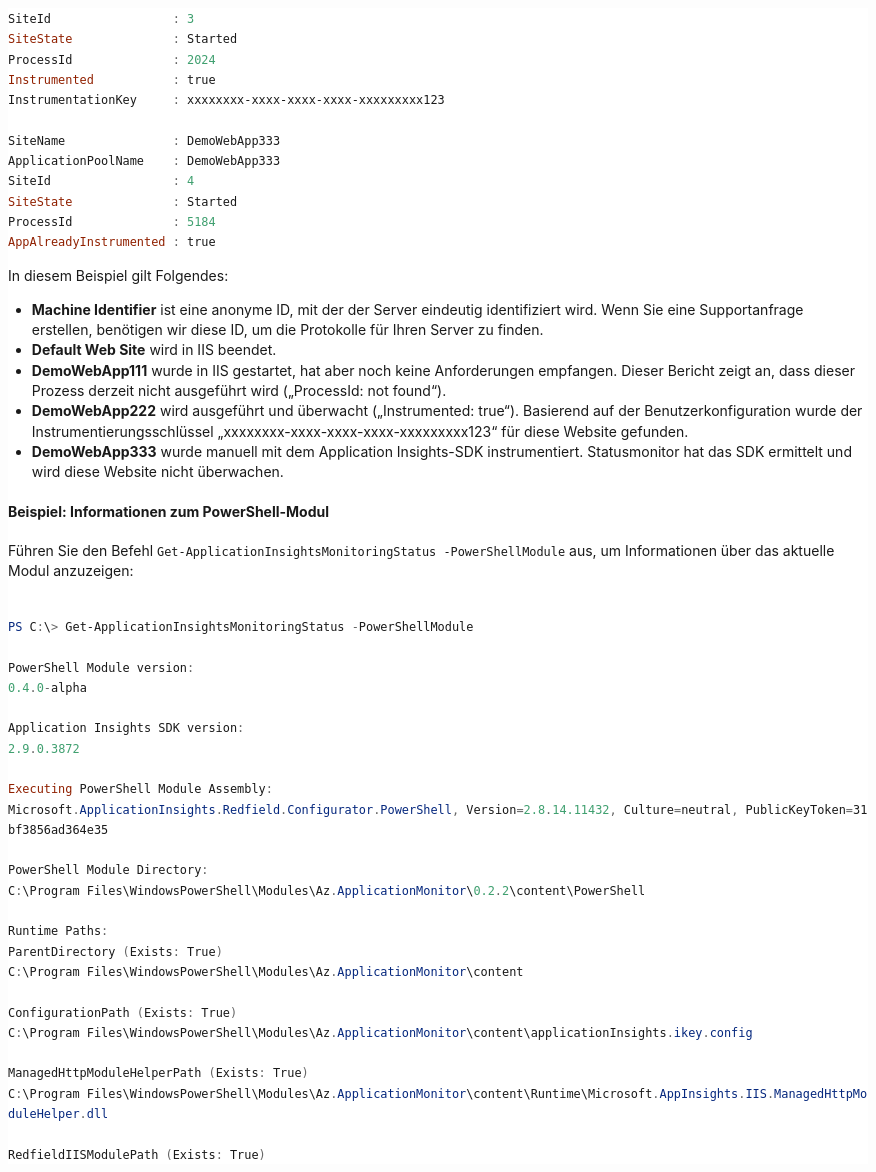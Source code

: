 ```powershell
SiteId                 : 3
SiteState              : Started
ProcessId              : 2024
Instrumented           : true
InstrumentationKey     : xxxxxxxx-xxxx-xxxx-xxxx-xxxxxxxxx123

SiteName               : DemoWebApp333
ApplicationPoolName    : DemoWebApp333
SiteId                 : 4
SiteState              : Started
ProcessId              : 5184
AppAlreadyInstrumented : true
```

In diesem Beispiel gilt Folgendes:
- **Machine Identifier** ist eine anonyme ID, mit der der Server eindeutig identifiziert wird. Wenn Sie eine Supportanfrage erstellen, benötigen wir diese ID, um die Protokolle für Ihren Server zu finden.
- **Default Web Site** wird in IIS beendet.
- **DemoWebApp111** wurde in IIS gestartet, hat aber noch keine Anforderungen empfangen. Dieser Bericht zeigt an, dass dieser Prozess derzeit nicht ausgeführt wird („ProcessId: not found“).
- **DemoWebApp222** wird ausgeführt und überwacht („Instrumented: true“). Basierend auf der Benutzerkonfiguration wurde der Instrumentierungsschlüssel „xxxxxxxx-xxxx-xxxx-xxxx-xxxxxxxxx123“ für diese Website gefunden.
- **DemoWebApp333** wurde manuell mit dem Application Insights-SDK instrumentiert. Statusmonitor hat das SDK ermittelt und wird diese Website nicht überwachen.


#### <a name="example-powershell-module-information"></a>Beispiel: Informationen zum PowerShell-Modul

Führen Sie den Befehl `Get-ApplicationInsightsMonitoringStatus -PowerShellModule` aus, um Informationen über das aktuelle Modul anzuzeigen:

```powershell

PS C:\> Get-ApplicationInsightsMonitoringStatus -PowerShellModule

PowerShell Module version:
0.4.0-alpha

Application Insights SDK version:
2.9.0.3872

Executing PowerShell Module Assembly:
Microsoft.ApplicationInsights.Redfield.Configurator.PowerShell, Version=2.8.14.11432, Culture=neutral, PublicKeyToken=31bf3856ad364e35

PowerShell Module Directory:
C:\Program Files\WindowsPowerShell\Modules\Az.ApplicationMonitor\0.2.2\content\PowerShell

Runtime Paths:
ParentDirectory (Exists: True)
C:\Program Files\WindowsPowerShell\Modules\Az.ApplicationMonitor\content

ConfigurationPath (Exists: True)
C:\Program Files\WindowsPowerShell\Modules\Az.ApplicationMonitor\content\applicationInsights.ikey.config

ManagedHttpModuleHelperPath (Exists: True)
C:\Program Files\WindowsPowerShell\Modules\Az.ApplicationMonitor\content\Runtime\Microsoft.AppInsights.IIS.ManagedHttpModuleHelper.dll

RedfieldIISModulePath (Exists: True)
```